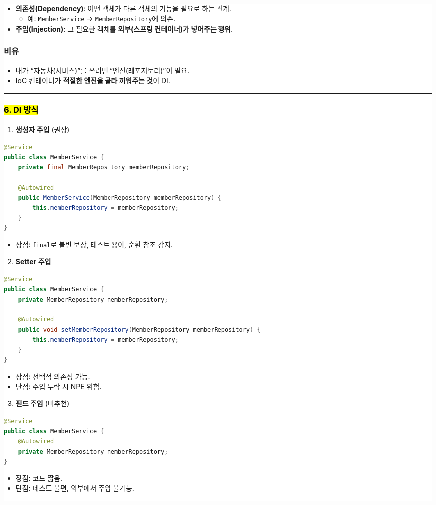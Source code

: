* **의존성(Dependency)**: 어떤 객체가 다른 객체의 기능을 필요로 하는 관계.
  * 예: `MemberService` → `MemberRepository`에 의존.
* **주입(Injection)**: 그 필요한 객체를 **외부(스프링 컨테이너)가 넣어주는 행위**.

### 비유

* 내가 “자동차(서비스)”를 쓰려면 “엔진(레포지토리)”이 필요.
* IoC 컨테이너가 **적절한 엔진을 골라 끼워주는 것**이 DI.

---

### <mark>6. DI 방식</mark>

1. **생성자 주입** (권장)

```java
@Service
public class MemberService {
    private final MemberRepository memberRepository;

    @Autowired
    public MemberService(MemberRepository memberRepository) {
        this.memberRepository = memberRepository;
    }
}
```
* 장점: `final`로 불변 보장, 테스트 용이, 순환 참조 감지.

2. **Setter 주입**

```java
@Service
public class MemberService {
    private MemberRepository memberRepository;

    @Autowired
    public void setMemberRepository(MemberRepository memberRepository) {
        this.memberRepository = memberRepository;
    }
}
```
* 장점: 선택적 의존성 가능.
* 단점: 주입 누락 시 NPE 위험.

3. **필드 주입** (비추천)

```java
@Service
public class MemberService {
    @Autowired
    private MemberRepository memberRepository;
}
```
* 장점: 코드 짧음.
* 단점: 테스트 불편, 외부에서 주입 불가능.

---